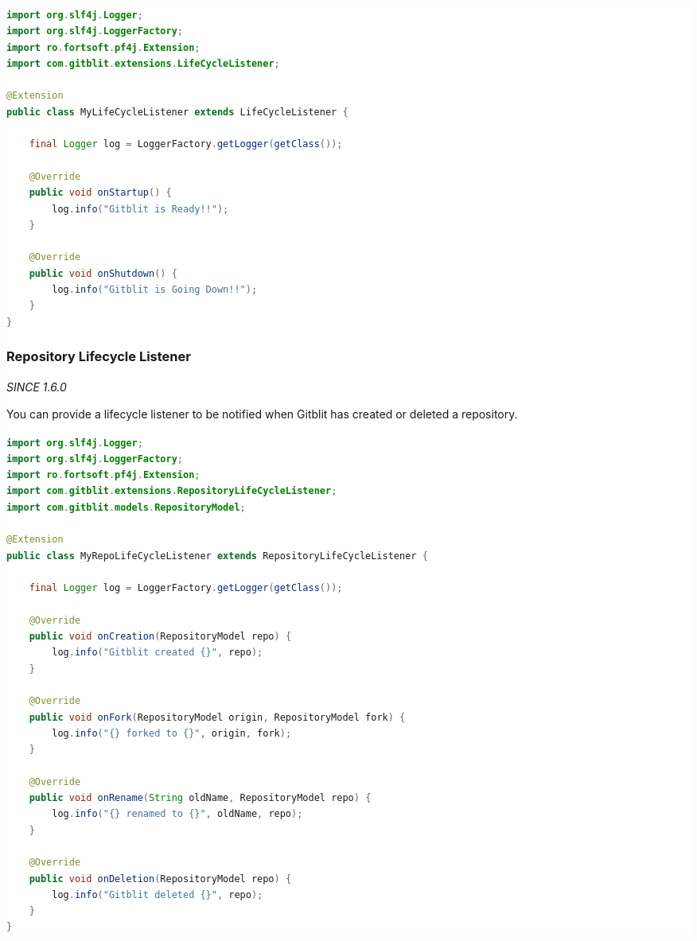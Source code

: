 ```java
import org.slf4j.Logger;
import org.slf4j.LoggerFactory;
import ro.fortsoft.pf4j.Extension;
import com.gitblit.extensions.LifeCycleListener;

@Extension
public class MyLifeCycleListener extends LifeCycleListener {

    final Logger log = LoggerFactory.getLogger(getClass());
    
    @Override
    public void onStartup() {
    	log.info("Gitblit is Ready!!");
    }

    @Override
    public void onShutdown() {
    	log.info("Gitblit is Going Down!!");
    }
}
```

### Repository Lifecycle Listener

*SINCE 1.6.0*

You can provide a lifecycle listener to be notified when Gitblit has created or deleted a repository.

```java
import org.slf4j.Logger;
import org.slf4j.LoggerFactory;
import ro.fortsoft.pf4j.Extension;
import com.gitblit.extensions.RepositoryLifeCycleListener;
import com.gitblit.models.RepositoryModel;

@Extension
public class MyRepoLifeCycleListener extends RepositoryLifeCycleListener {

    final Logger log = LoggerFactory.getLogger(getClass());
    
    @Override
    public void onCreation(RepositoryModel repo) {
    	log.info("Gitblit created {}", repo);
    }

    @Override
    public void onFork(RepositoryModel origin, RepositoryModel fork) {
    	log.info("{} forked to {}", origin, fork);
    }

    @Override
    public void onRename(String oldName, RepositoryModel repo) {
    	log.info("{} renamed to {}", oldName, repo);
    }

    @Override
    public void onDeletion(RepositoryModel repo) {
    	log.info("Gitblit deleted {}", repo);
    }
}
```
